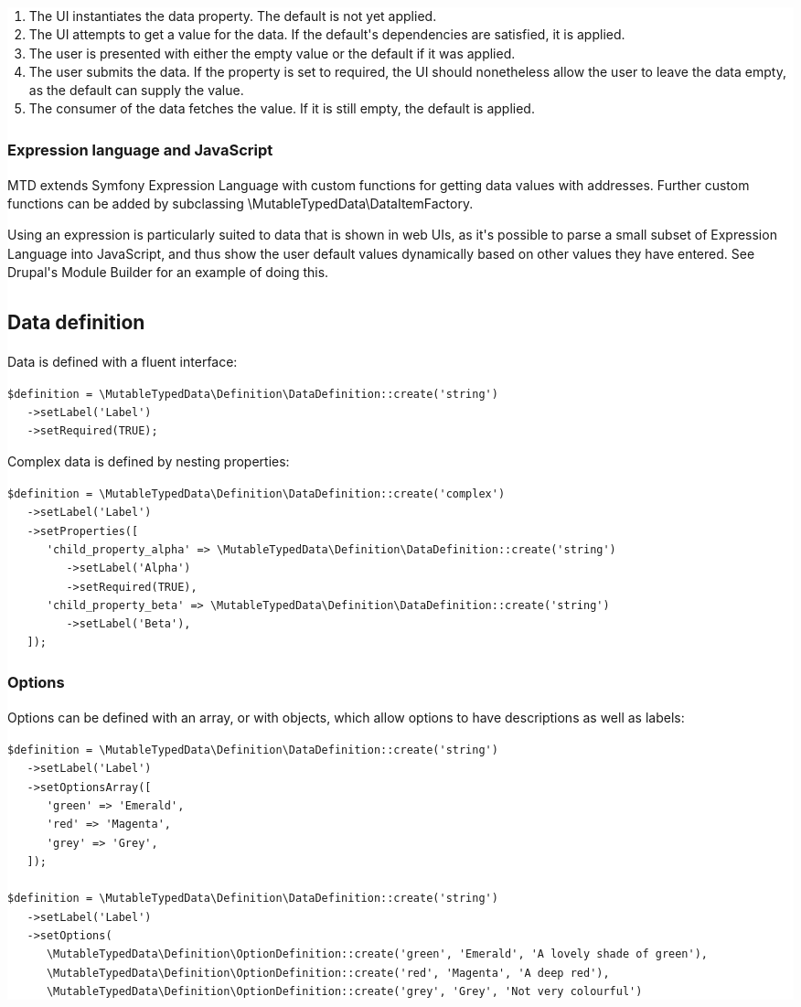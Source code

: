1. The UI instantiates the data property. The default is not yet applied.
2. The UI attempts to get a value for the data. If the default's dependencies
   are satisfied, it is applied.
3. The user is presented with either the empty value or the default if it was
   applied.
4. The user submits the data. If the property is set to required, the UI should
   nonetheless allow the user to leave the data empty, as the default can supply
   the value.
5. The consumer of the data fetches the value. If it is still empty, the default
   is applied.

### Expression language and JavaScript

MTD extends Symfony Expression Language with custom functions for getting data
values with addresses. Further custom functions can be added by subclassing
\MutableTypedData\DataItemFactory.

Using an expression is particularly suited to data that is shown in web UIs, as
it's possible to parse a small subset of Expression Language into JavaScript,
and thus show the user default values dynamically based on other values they
have entered. See Drupal's Module Builder for an example of doing this.

## Data definition

Data is defined with a fluent interface:

```
$definition = \MutableTypedData\Definition\DataDefinition::create('string')
   ->setLabel('Label')
   ->setRequired(TRUE);
```

Complex data is defined by nesting properties:

```
$definition = \MutableTypedData\Definition\DataDefinition::create('complex')
   ->setLabel('Label')
   ->setProperties([
      'child_property_alpha' => \MutableTypedData\Definition\DataDefinition::create('string')
         ->setLabel('Alpha')
         ->setRequired(TRUE),
      'child_property_beta' => \MutableTypedData\Definition\DataDefinition::create('string')
         ->setLabel('Beta'),
   ]);
```

### Options

Options can be defined with an array, or with objects, which allow options to
have descriptions as well as labels:

```
$definition = \MutableTypedData\Definition\DataDefinition::create('string')
   ->setLabel('Label')
   ->setOptionsArray([
      'green' => 'Emerald',
      'red' => 'Magenta',
      'grey' => 'Grey',
   ]);

$definition = \MutableTypedData\Definition\DataDefinition::create('string')
   ->setLabel('Label')
   ->setOptions(
      \MutableTypedData\Definition\OptionDefinition::create('green', 'Emerald', 'A lovely shade of green'),
      \MutableTypedData\Definition\OptionDefinition::create('red', 'Magenta', 'A deep red'),
      \MutableTypedData\Definition\OptionDefinition::create('grey', 'Grey', 'Not very colourful')
```